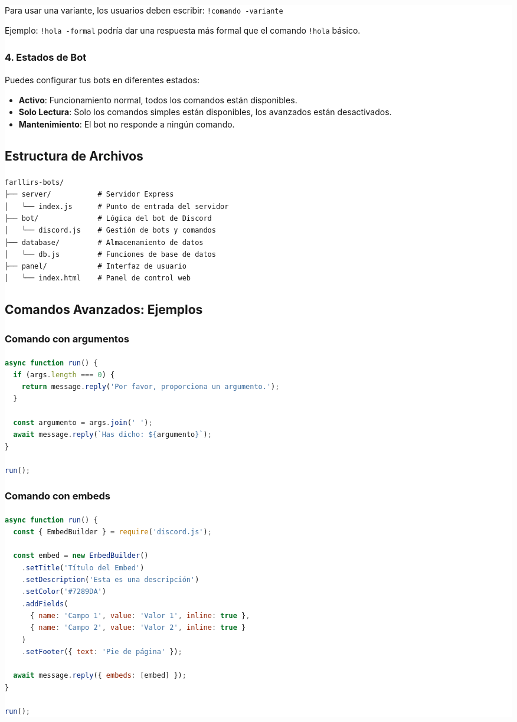 Para usar una variante, los usuarios deben escribir: `!comando -variante`

Ejemplo: `!hola -formal` podría dar una respuesta más formal que el comando `!hola` básico.

### 4. Estados de Bot

Puedes configurar tus bots en diferentes estados:

- **Activo**: Funcionamiento normal, todos los comandos están disponibles.
- **Solo Lectura**: Solo los comandos simples están disponibles, los avanzados están desactivados.
- **Mantenimiento**: El bot no responde a ningún comando.

## Estructura de Archivos

```tree
farllirs-bots/
├── server/           # Servidor Express
│   └── index.js      # Punto de entrada del servidor
├── bot/              # Lógica del bot de Discord
│   └── discord.js    # Gestión de bots y comandos
├── database/         # Almacenamiento de datos
│   └── db.js         # Funciones de base de datos
├── panel/            # Interfaz de usuario
│   └── index.html    # Panel de control web
```

## Comandos Avanzados: Ejemplos

### Comando con argumentos

```javascript
async function run() {
  if (args.length === 0) {
    return message.reply('Por favor, proporciona un argumento.');
  }
  
  const argumento = args.join(' ');
  await message.reply(`Has dicho: ${argumento}`);
}

run();
```

### Comando con embeds

```javascript
async function run() {
  const { EmbedBuilder } = require('discord.js');
  
  const embed = new EmbedBuilder()
    .setTitle('Título del Embed')
    .setDescription('Esta es una descripción')
    .setColor('#7289DA')
    .addFields(
      { name: 'Campo 1', value: 'Valor 1', inline: true },
      { name: 'Campo 2', value: 'Valor 2', inline: true }
    )
    .setFooter({ text: 'Pie de página' });
  
  await message.reply({ embeds: [embed] });
}

run();
```
